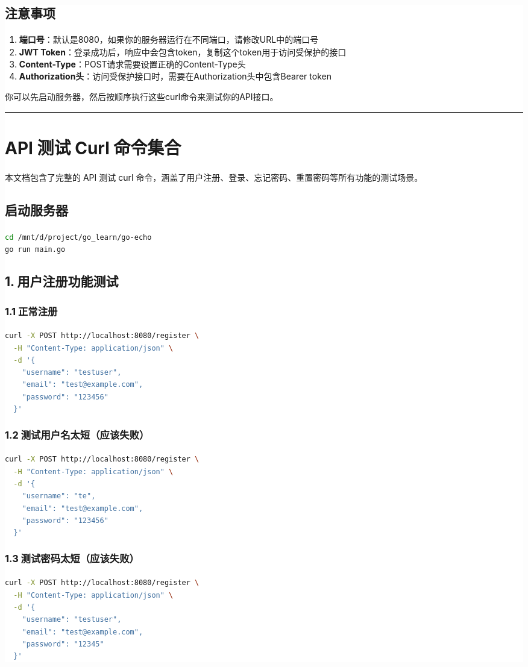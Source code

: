 ## 注意事项

1. **端口号**：默认是8080，如果你的服务器运行在不同端口，请修改URL中的端口号
2. **JWT Token**：登录成功后，响应中会包含token，复制这个token用于访问受保护的接口
3. **Content-Type**：POST请求需要设置正确的Content-Type头
4. **Authorization头**：访问受保护接口时，需要在Authorization头中包含Bearer token

你可以先启动服务器，然后按顺序执行这些curl命令来测试你的API接口。

---

# API 测试 Curl 命令集合

本文档包含了完整的 API 测试 curl 命令，涵盖了用户注册、登录、忘记密码、重置密码等所有功能的测试场景。

## 启动服务器

```bash
cd /mnt/d/project/go_learn/go-echo
go run main.go
```

## 1. 用户注册功能测试

### 1.1 正常注册
```bash
curl -X POST http://localhost:8080/register \
  -H "Content-Type: application/json" \
  -d '{
    "username": "testuser",
    "email": "test@example.com", 
    "password": "123456"
  }'
```

### 1.2 测试用户名太短（应该失败）
```bash
curl -X POST http://localhost:8080/register \
  -H "Content-Type: application/json" \
  -d '{
    "username": "te",
    "email": "test@example.com", 
    "password": "123456"
  }'
```

### 1.3 测试密码太短（应该失败）
```bash
curl -X POST http://localhost:8080/register \
  -H "Content-Type: application/json" \
  -d '{
    "username": "testuser",
    "email": "test@example.com", 
    "password": "12345"
  }'
```
